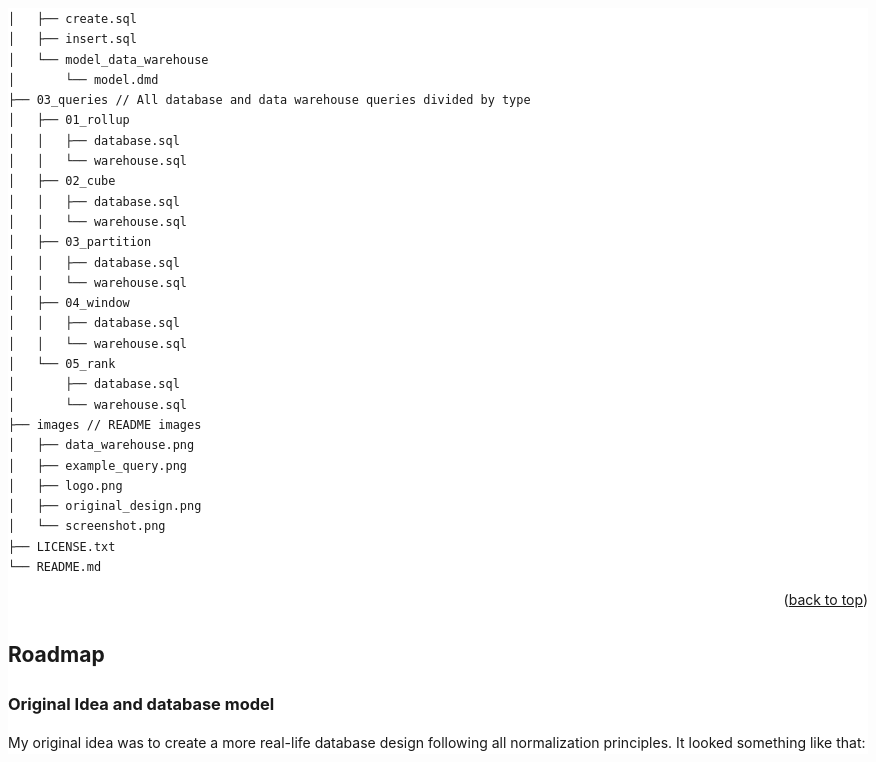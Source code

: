 ```bash
│   ├── create.sql
│   ├── insert.sql
│   └── model_data_warehouse
│       └── model.dmd
├── 03_queries // All database and data warehouse queries divided by type
│   ├── 01_rollup
│   │   ├── database.sql
│   │   └── warehouse.sql
│   ├── 02_cube
│   │   ├── database.sql
│   │   └── warehouse.sql
│   ├── 03_partition
│   │   ├── database.sql
│   │   └── warehouse.sql
│   ├── 04_window
│   │   ├── database.sql
│   │   └── warehouse.sql
│   └── 05_rank
│       ├── database.sql
│       └── warehouse.sql
├── images // README images
│   ├── data_warehouse.png
│   ├── example_query.png
│   ├── logo.png
│   ├── original_design.png
│   └── screenshot.png
├── LICENSE.txt
└── README.md
```

<p align="right">(<a href="#readme-top">back to top</a>)</p>




## Roadmap

### Original Idea and database model

My original idea was to create a more real-life database design following all normalization principles. It looked something like that:
